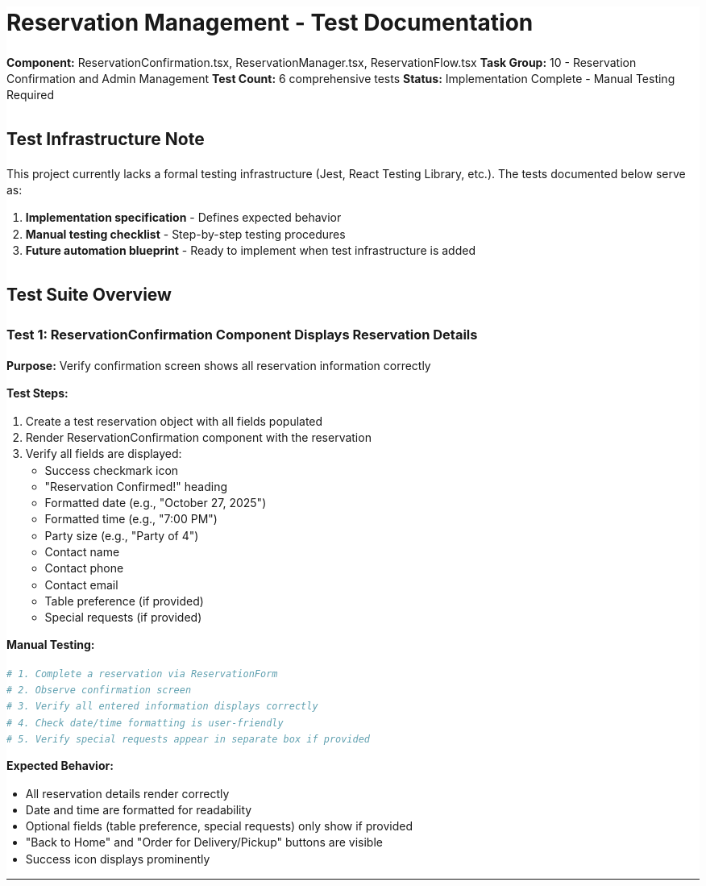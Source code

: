 # Reservation Management - Test Documentation

**Component:** ReservationConfirmation.tsx, ReservationManager.tsx, ReservationFlow.tsx
**Task Group:** 10 - Reservation Confirmation and Admin Management
**Test Count:** 6 comprehensive tests
**Status:** Implementation Complete - Manual Testing Required

## Test Infrastructure Note

This project currently lacks a formal testing infrastructure (Jest, React Testing Library, etc.). The tests documented below serve as:
1. **Implementation specification** - Defines expected behavior
2. **Manual testing checklist** - Step-by-step testing procedures
3. **Future automation blueprint** - Ready to implement when test infrastructure is added

## Test Suite Overview

### Test 1: ReservationConfirmation Component Displays Reservation Details

**Purpose:** Verify confirmation screen shows all reservation information correctly

**Test Steps:**
1. Create a test reservation object with all fields populated
2. Render ReservationConfirmation component with the reservation
3. Verify all fields are displayed:
   - Success checkmark icon
   - "Reservation Confirmed!" heading
   - Formatted date (e.g., "October 27, 2025")
   - Formatted time (e.g., "7:00 PM")
   - Party size (e.g., "Party of 4")
   - Contact name
   - Contact phone
   - Contact email
   - Table preference (if provided)
   - Special requests (if provided)

**Manual Testing:**
```bash
# 1. Complete a reservation via ReservationForm
# 2. Observe confirmation screen
# 3. Verify all entered information displays correctly
# 4. Check date/time formatting is user-friendly
# 5. Verify special requests appear in separate box if provided
```

**Expected Behavior:**
- All reservation details render correctly
- Date and time are formatted for readability
- Optional fields (table preference, special requests) only show if provided
- "Back to Home" and "Order for Delivery/Pickup" buttons are visible
- Success icon displays prominently

---
